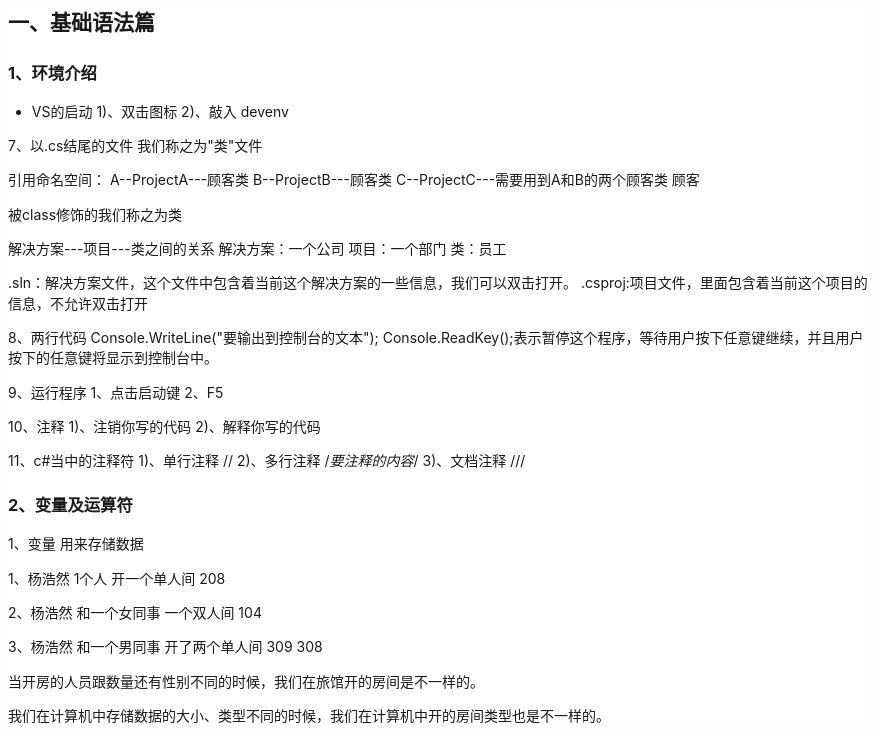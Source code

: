 ## 一、基础语法篇

### 1、环境介绍

- VS的启动
  1)、双击图标
  2)、敲入 devenv

7、以.cs结尾的文件 我们称之为"类"文件

引用命名空间：
A--ProjectA---顾客类
B--ProjectB---顾客类
C--ProjectC---需要用到A和B的两个顾客类   顾客

被class修饰的我们称之为类

解决方案---项目---类之间的关系
解决方案：一个公司
项目：一个部门
类：员工

.sln：解决方案文件，这个文件中包含着当前这个解决方案的一些信息，我们可以双击打开。
.csproj:项目文件，里面包含着当前这个项目的信息，不允许双击打开

8、两行代码
Console.WriteLine("要输出到控制台的文本");
Console.ReadKey();表示暂停这个程序，等待用户按下任意键继续，并且用户按下的任意键将显示到控制台中。


9、运行程序
1、点击启动键
2、F5

10、注释
1)、注销你写的代码
2)、解释你写的代码

11、c#当中的注释符
1)、单行注释  //
2)、多行注释  /*要注释的内容*/
3)、文档注释  ///

### 2、变量及运算符

1、变量
用来存储数据

1、杨浩然  1个人  开一个单人间  208

2、杨浩然 和一个女同事  一个双人间  104

3、杨浩然 和一个男同事  开了两个单人间  309  308

当开房的人员跟数量还有性别不同的时候，我们在旅馆开的房间是不一样的。

我们在计算机中存储数据的大小、类型不同的时候，我们在计算机中开的房间类型也是不一样的。
